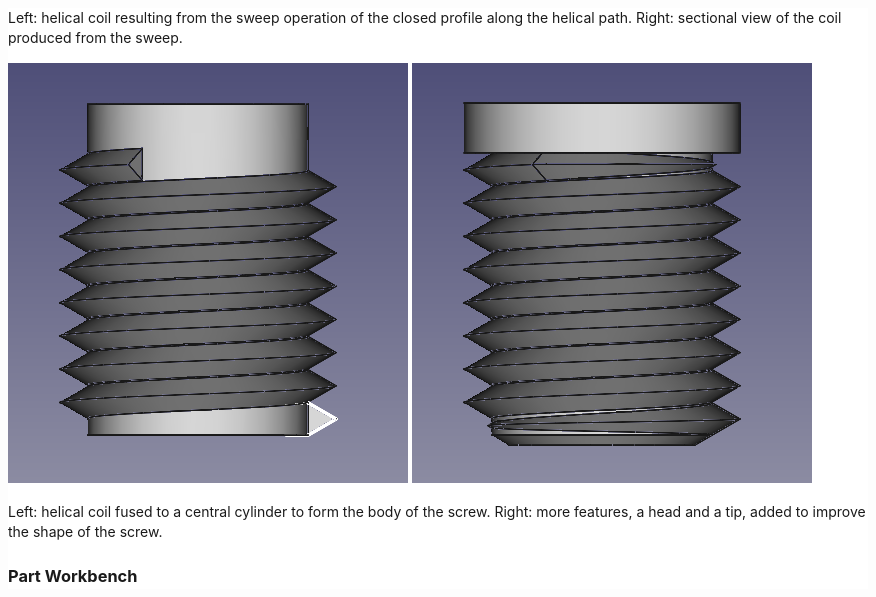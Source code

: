 Left: helical coil resulting from the sweep operation of the closed profile along the helical path. Right: sectional view of the coil produced from the sweep.

![](/src/assets/images/T13_12_Threads_Helical_thread_cylinder.png) ![](/src/assets/images/T13_13_Threads_Helical_thread_finished.png)

Left: helical coil fused to a central cylinder to form the body of the screw. Right: more features, a head and a tip, added to improve the shape of the screw.

### Part Workbench
